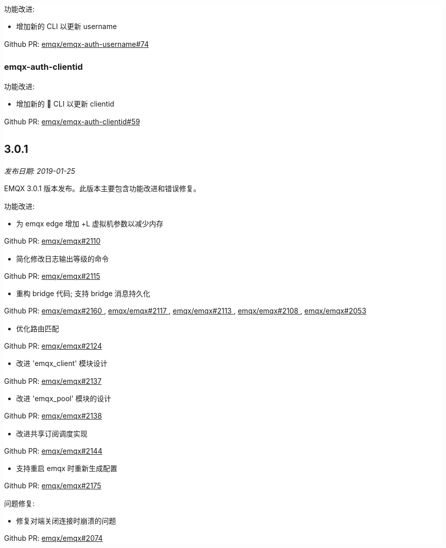 功能改进:

- 增加新的 CLI 以更新 username

Github PR: [emqx/emqx-auth-username#74](https://github.com/emqx/emqx-auth-username/pull/74)

### emqx-auth-clientid

功能改进:

- 增加新的  CLI 以更新 clientid

Github PR: [emqx/emqx-auth-clientid#59](https://github.com/emqx/emqx-auth-clientid/pull/59)

## 3.0.1

*发布日期: 2019-01-25*

EMQX 3.0.1 版本发布。此版本主要包含功能改进和错误修复。

功能改进:

- 为 emqx edge 增加 +L 虚拟机参数以减少内存

Github PR: [emqx/emqx#2110](https://github.com/emqx/emqx/pull/2110)

- 简化修改日志输出等级的命令

Github PR: [emqx/emqx#2115](https://github.com/emqx/emqx/pull/2115)

- 重构 bridge 代码; 支持 bridge 消息持久化

Github PR: [emqx/emqx#2160 ](https://github.com/emqx/emqx/pull/2160) , [ emqx/emqx#2117 ](https://github.com/emqx/emqx/pull/2117) , [ emqx/emqx#2113 ](https://github.com/emqx/emqx/pull/2113) , [ emqx/emqx#2108 ](https://github.com/emqx/emqx/pull/2108) , [ emqx/emqx#2053](https://github.com/emqx/emqx/pull/2053)

- 优化路由匹配

Github PR: [emqx/emqx#2124](https://github.com/emqx/emqx/pull/2124)

- 改进 'emqx_client' 模块设计

Github PR: [emqx/emqx#2137](https://github.com/emqx/emqx/pull/2137)

- 改进 'emqx_pool' 模块的设计

Github PR: [emqx/emqx#2138](https://github.com/emqx/emqx/pull/2138)

- 改进共享订阅调度实现

Github PR: [emqx/emqx#2144](https://github.com/emqx/emqx/pull/2144)

- 支持重启 emqx 时重新生成配置

Github PR: [emqx/emqx#2175](https://github.com/emqx/emqx/pull/2175)

问题修复:

- 修复对端关闭连接时崩溃的问题

Github PR: [emqx/emqx#2074](https://github.com/emqx/emqx/pull/2074)
